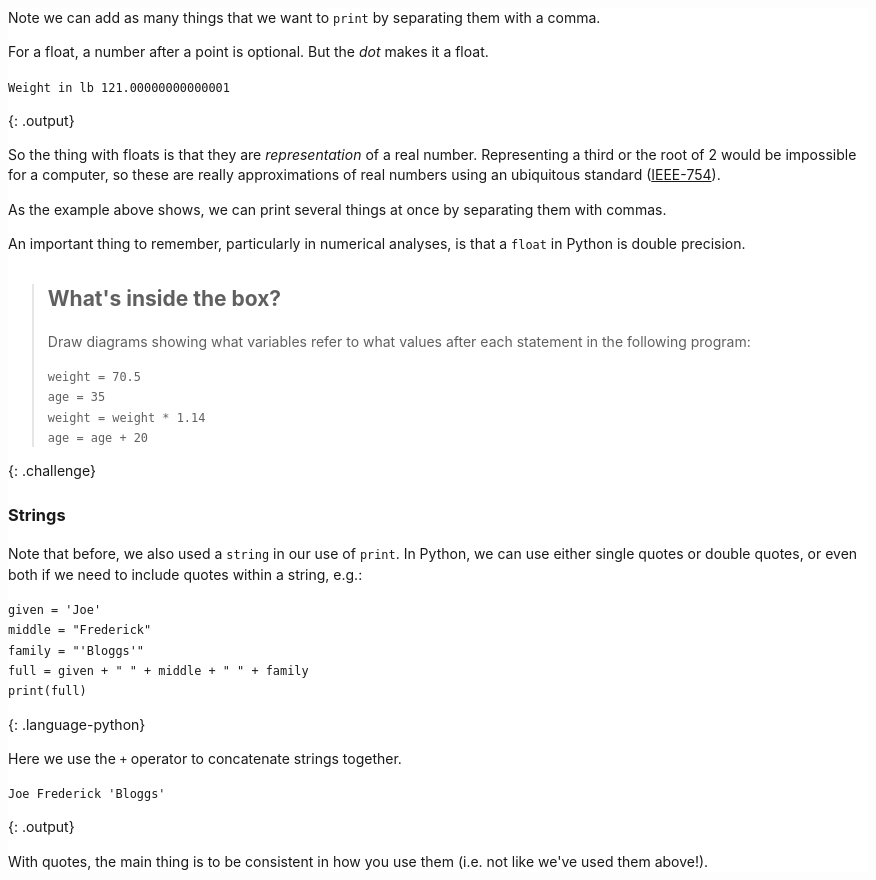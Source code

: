 Note we can add as many things that we want to `print` by separating them with a comma.

For a float, a number after a point is optional. But the *dot* makes it a float.

~~~
Weight in lb 121.00000000000001
~~~
{: .output}

So the thing with floats is that they are *representation* of a real number.
Representing a third or the root of 2 would be impossible for a computer, so
these are really approximations of real numbers using an ubiquitous standard
([IEEE-754](https://docs.python.org/3/tutorial/floatingpoint.html#representation-error)).

As the example above shows, we can print several things at once by separating
them with commas.

An important thing to remember, particularly in numerical analyses, is that a `float` in Python is double precision.

> ## What's inside the box?
>
> Draw diagrams showing what variables refer to what values after each statement
> in the following program:
>
> ~~~
> weight = 70.5
> age = 35
> weight = weight * 1.14
> age = age + 20
> ~~~
{: .challenge}

### Strings

Note that before, we also used a `string` in our use of `print`. In Python, we can use either single quotes or double quotes, or even both if we need to include quotes within a string, e.g.:

~~~
given = 'Joe'
middle = "Frederick"
family = "'Bloggs'"
full = given + " " + middle + " " + family
print(full)
~~~
{: .language-python}

Here we use the `+` operator to concatenate strings together.

~~~
Joe Frederick 'Bloggs'
~~~
{: .output}

With quotes, the main thing is to be consistent in how you use them (i.e. not like we've used them above!).
